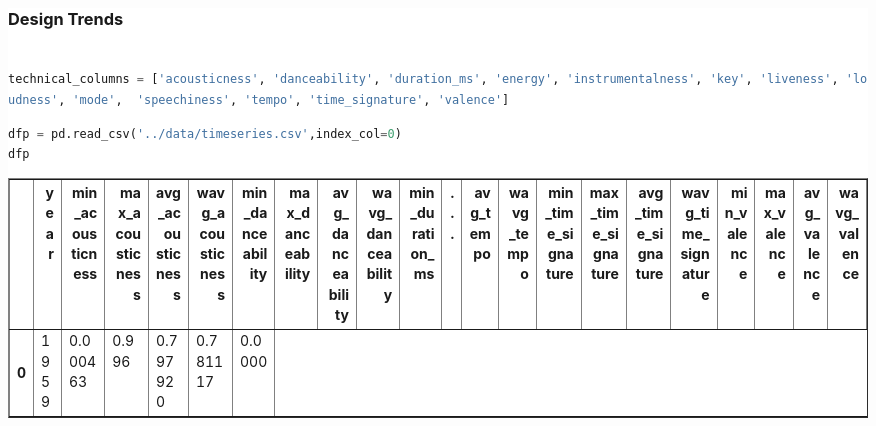 ### Design Trends


```python

technical_columns = ['acousticness', 'danceability', 'duration_ms', 'energy', 'instrumentalness', 'key', 'liveness', 'loudness', 'mode',  'speechiness', 'tempo', 'time_signature', 'valence']
```


```python
dfp = pd.read_csv('../data/timeseries.csv',index_col=0)
dfp
```




<div>
<style scoped>
    .dataframe tbody tr th:only-of-type {
        vertical-align: middle;
    }

    .dataframe tbody tr th {
        vertical-align: top;
    }

    .dataframe thead th {
        text-align: right;
    }
</style>
<table border="1" class="dataframe">
  <thead>
    <tr style="text-align: right;">
      <th></th>
      <th>year</th>
      <th>min_acousticness</th>
      <th>max_acousticness</th>
      <th>avg_acousticness</th>
      <th>wavg_acousticness</th>
      <th>min_danceability</th>
      <th>max_danceability</th>
      <th>avg_danceability</th>
      <th>wavg_danceability</th>
      <th>min_duration_ms</th>
      <th>...</th>
      <th>avg_tempo</th>
      <th>wavg_tempo</th>
      <th>min_time_signature</th>
      <th>max_time_signature</th>
      <th>avg_time_signature</th>
      <th>wavg_time_signature</th>
      <th>min_valence</th>
      <th>max_valence</th>
      <th>avg_valence</th>
      <th>wavg_valence</th>
    </tr>
  </thead>
  <tbody>
    <tr>
      <th>0</th>
      <td>1959</td>
      <td>0.000463</td>
      <td>0.996</td>
      <td>0.797920</td>
      <td>0.781117</td>
      <td>0.0000</td>
